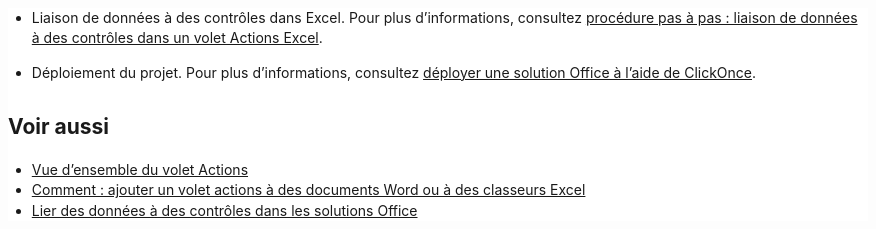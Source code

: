 - Liaison de données à des contrôles dans Excel. Pour plus d’informations, consultez [procédure pas à pas : liaison de données à des contrôles dans un volet Actions Excel](../vsto/walkthrough-binding-data-to-controls-on-an-excel-actions-pane.md).

- Déploiement du projet. Pour plus d’informations, consultez [déployer une solution Office à l’aide de ClickOnce](../vsto/deploying-an-office-solution-by-using-clickonce.md).

## <a name="see-also"></a>Voir aussi
- [Vue d’ensemble du volet Actions](../vsto/actions-pane-overview.md)
- [Comment : ajouter un volet actions à des documents Word ou à des classeurs Excel](../vsto/how-to-add-an-actions-pane-to-word-documents-or-excel-workbooks.md)
- [Lier des données à des contrôles dans les solutions Office](../vsto/binding-data-to-controls-in-office-solutions.md)
